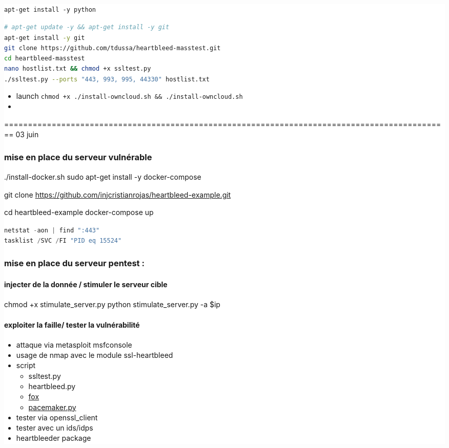 


`apt-get install -y python`
```bash
# apt-get update -y && apt-get install -y git 
apt-get install -y git 
git clone https://github.com/tdussa/heartbleed-masstest.git
cd heartbleed-masstest
nano hostlist.txt && chmod +x ssltest.py
./ssltest.py --ports "443, 993, 995, 44330" hostlist.txt
```

- launch `chmod +x ./install-owncloud.sh && ./install-owncloud.sh`
- 




==============================================================================================
03 juin
### mise en place du serveur vulnérable
./install-docker.sh 
sudo apt-get install -y docker-compose


git clone https://github.com/injcristianrojas/heartbleed-example.git

cd heartbleed-example
docker-compose up



```powershell
netstat -aon | find ":443"
tasklist /SVC /FI "PID eq 15524"
```

### mise en place du serveur pentest :
#### injecter de la donnée / stimuler le serveur cible
chmod +x stimulate_server.py
python stimulate_server.py -a $ip

#### exploiter la faille/ tester la vulnérabilité

- attaque via metasploit msfconsole
- usage de nmap avec le module ssl-heartbleed
- script
    - ssltest.py
    - heartbleed.py
    - [fox](http://blog.fox-it.com/wp-content/uploads/2014/04/fox_heartbleedtest.zip)
    - [pacemaker.py](https://github.com/Lekensteyn/pacemaker)
- tester via openssl_client 
- tester avec un ids/idps
-  heartbleeder package



